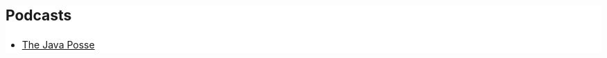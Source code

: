 ## Podcasts

* [The Java Posse](http://www.javaposse.com/)


[immutablemap]: http://docs.guava-libraries.googlecode.com/git/javadoc/com/google/common/collect/ImmutableMap.html
[immutablelist]: http://docs.guava-libraries.googlecode.com/git/javadoc/com/google/common/collect/ImmutableList.html
[immutableset]: http://docs.guava-libraries.googlecode.com/git/javadoc/com/google/common/collect/ImmutableSet.html
[depconverge]: https://maven.apache.org/enforcer/enforcer-rules/dependencyConvergence.html
[copydir]: http://commons.apache.org/proper/commons-io/javadocs/api-release/org/apache/commons/io/FileUtils.html#copyDirectory(java.io.File,%20java.io.File)
[writestring]: http://commons.apache.org/proper/commons-io/javadocs/api-release/org/apache/commons/io/FileUtils.html#writeStringToFile(java.io.File,%20java.lang.String)
[readlines]: http://commons.apache.org/proper/commons-io/javadocs/api-release/org/apache/commons/io/IOUtils.html#readLines(java.io.InputStream)
[guava]: http://code.google.com/p/guava-libraries/
[cachebuilder]: http://docs.guava-libraries.googlecode.com/git-history/release/javadoc/com/google/common/cache/CacheBuilder.html
[immutablesorted]: http://docs.guava-libraries.googlecode.com/git-history/release/javadoc/com/google/common/collect/ImmutableSortedMultiset.html
[uninterrupt]: http://docs.guava-libraries.googlecode.com/git-history/release/javadoc/com/google/common/util/concurrent/Uninterruptibles.html
[lists]: http://docs.guava-libraries.googlecode.com/git-history/release/javadoc/com/google/common/collect/Lists.html
[maps]: http://docs.guava-libraries.googlecode.com/git-history/release/javadoc/com/google/common/collect/Maps.html
[sets]: http://docs.guava-libraries.googlecode.com/git-history/release/javadoc/com/google/common/collect/Sets.html
[collections2]: http://docs.guava-libraries.googlecode.com/git-history/release/javadoc/com/google/common/collect/Collections2.html
[rootpom]: https://gist.github.com/cxxr/10787344
[mavenexample]: http://books.sonatype.com/mvnex-book/reference/index.html
[jenkins]: http://jenkins-ci.org/
[travis]: https://travis-ci.org/
[cobertura]: http://cobertura.github.io/cobertura/
[coberturamaven]: http://mojo.codehaus.org/cobertura-maven-plugin/usage.html
[nexus]: http://www.sonatype.com/nexus
[artifactory]: http://www.jfrog.com/
[mavenrepo]: http://stackoverflow.com/questions/364775/should-we-use-nexus-or-artifactory-for-a-maven-repo
[artifactorymirror]: http://www.jfrog.com/confluence/display/RTF/Configuring+Artifacts+Resolution
[gson]: https://code.google.com/p/google-gson/
[gsonguide]: https://sites.google.com/site/gson/gson-user-guide
[joda]: http://www.joda.org/joda-time/
[lombokguide]: http://jnb.ociweb.com/jnb/jnbJan2010.html
[play]: http://www.playframework.com/
[chef]: http://www.getchef.com/chef/
[puppet]: http://puppetlabs.com/
[ansible]: http://www.ansible.com/home
[squadron]: http://www.gosquadron.com
[googlestyle]: http://google-styleguide.googlecode.com/svn/trunk/javaguide.html
[googlepractices]: http://google-styleguide.googlecode.com/svn/trunk/javaguide.html#s6-programming-practices
[di]: http://en.wikipedia.org/wiki/Dependency_injection
[spring]: http://projects.spring.io/spring-framework/
[springso]: http://programmers.stackexchange.com/questions/92393/what-does-the-spring-framework-do-should-i-use-it-why-or-why-not
[java8]: http://www.java8.org/
[javastream]: http://blog.hartveld.com/2013/03/jdk-8-33-stream-api.html
[slf4j]: http://www.slf4j.org/
[slf4jmanual]: http://www.slf4j.org/manual.html
[junit]: http://junit.org/
[junitparam]: https://github.com/junit-team/junit/wiki/Parameterized-tests
[junitrules]: https://github.com/junit-team/junit/wiki/Rules
[junittheories]: https://github.com/junit-team/junit/wiki/Theories
[junitassume]: https://github.com/junit-team/junit/wiki/Assumptions-with-assume
[jmock]: http://jmock.org/
[junitfixture]: https://github.com/junit-team/junit/wiki/Test-fixtures
[initializingbean]: http://docs.spring.io/spring/docs/3.2.6.RELEASE/javadoc-api/org/springframework/beans/factory/InitializingBean.html
[apachecommons]: http://commons.apache.org/
[lombok]: http://projectlombok.org/
[javatuples]: http://www.javatuples.org/
[dontbean]: http://www.javapractices.com/topic/TopicAction.do?Id=84
[nullable]: http://code.google.com/p/google-guice/wiki/UseNullable
[optional]: http://www.oracle.com/technetwork/articles/java/java8-optional-2175753.html
[jdbc]: http://docs.spring.io/spring/docs/4.0.3.RELEASE/javadoc-api/org/springframework/jdbc/core/JdbcTemplate.html
[jooq]: http://www.jooq.org/
[dao]: http://www.javapractices.com/topic/TopicAction.do?Id=66
[gradle]: http://www.gradle.org/
[intellij]: http://www.jetbrains.com/idea/
[intellijexample]: http://i.imgur.com/92ztcCd.png
[chronon]: http://blog.jetbrains.com/idea/2014/03/try-chronon-debugger-with-intellij-idea-13-1-eap/
[eclipse]: https://www.eclipse.org/
[dagger]: http://square.github.io/dagger/
[guice]: https://code.google.com/p/google-guice/
[netbeans]: https://netbeans.org/
[mat]: http://www.eclipse.org/mat/
[jmap]: http://docs.oracle.com/javase/7/docs/technotes/tools/share/jmap.html
[jrebel]: http://zeroturnaround.com/software/jrebel/
[taint]: http://en.wikipedia.org/wiki/Taint_checking
[checker]: http://types.cs.washington.edu/checker-framework/
[customchecker]: http://types.cs.washington.edu/checker-framework/tutorial/webpages/encryption-checker-cmd.html
[builderex]: http://jlordiales.wordpress.com/2012/12/13/the-builder-pattern-in-practice/
[javadocex]: http://docs.guava-libraries.googlecode.com/git-history/release/javadoc/com/google/common/collect/ImmutableMap.Builder.html
[dropwizard]: https://dropwizard.github.io/dropwizard/
[jersey]: https://jersey.java.net/
[springboot]: http://projects.spring.io/spring-boot/
[spark]: http://www.sparkjava.com/
[assertj]: http://joel-costigliola.github.io/assertj/index.html
[jaxrs]: http://en.wikipedia.org/wiki/Java_API_for_RESTful_Web_Services
[playdoc]: http://www.playframework.com/documentation/2.3.x/Anatomy

[java8datetime]: http://www.oracle.com/technetwork/articles/java/jf14-date-time-2125367.html